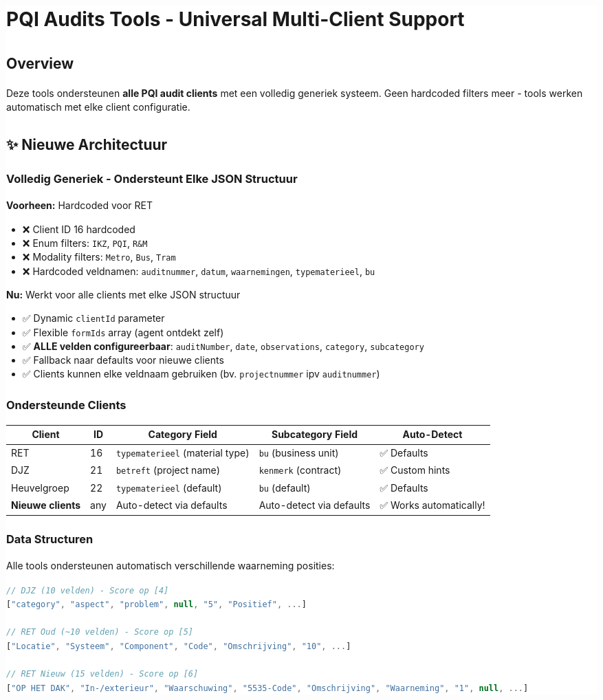 # PQI Audits Tools - Universal Multi-Client Support

## Overview

Deze tools ondersteunen **alle PQI audit clients** met een volledig generiek systeem. Geen hardcoded filters meer - tools werken automatisch met elke client configuratie.

## ✨ Nieuwe Architectuur

### Volledig Generiek - Ondersteunt Elke JSON Structuur

**Voorheen:** Hardcoded voor RET

- ❌ Client ID 16 hardcoded
- ❌ Enum filters: `IKZ`, `PQI`, `R&M`
- ❌ Modality filters: `Metro`, `Bus`, `Tram`
- ❌ Hardcoded veldnamen: `auditnummer`, `datum`, `waarnemingen`, `typematerieel`, `bu`

**Nu:** Werkt voor alle clients met elke JSON structuur

- ✅ Dynamic `clientId` parameter
- ✅ Flexible `formIds` array (agent ontdekt zelf)
- ✅ **ALLE velden configureerbaar**: `auditNumber`, `date`, `observations`, `category`, `subcategory`
- ✅ Fallback naar defaults voor nieuwe clients
- ✅ Clients kunnen elke veldnaam gebruiken (bv. `projectnummer` ipv `auditnummer`)

### Ondersteunde Clients

| Client             | ID  | Category Field                  | Subcategory Field        | Auto-Detect             |
| ------------------ | --- | ------------------------------- | ------------------------ | ----------------------- |
| RET                | 16  | `typematerieel` (material type) | `bu` (business unit)     | ✅ Defaults             |
| DJZ                | 21  | `betreft` (project name)        | `kenmerk` (contract)     | ✅ Custom hints         |
| Heuvelgroep        | 22  | `typematerieel` (default)       | `bu` (default)           | ✅ Defaults             |
| **Nieuwe clients** | any | Auto-detect via defaults        | Auto-detect via defaults | ✅ Works automatically! |

### Data Structuren

Alle tools ondersteunen automatisch verschillende waarneming posities:

```typescript
// DJZ (10 velden) - Score op [4]
["category", "aspect", "problem", null, "5", "Positief", ...]

// RET Oud (~10 velden) - Score op [5]
["Locatie", "Systeem", "Component", "Code", "Omschrijving", "10", ...]

// RET Nieuw (15 velden) - Score op [6]
["OP HET DAK", "In-/exterieur", "Waarschuwing", "5535-Code", "Omschrijving", "Waarneming", "1", null, ...]
```
